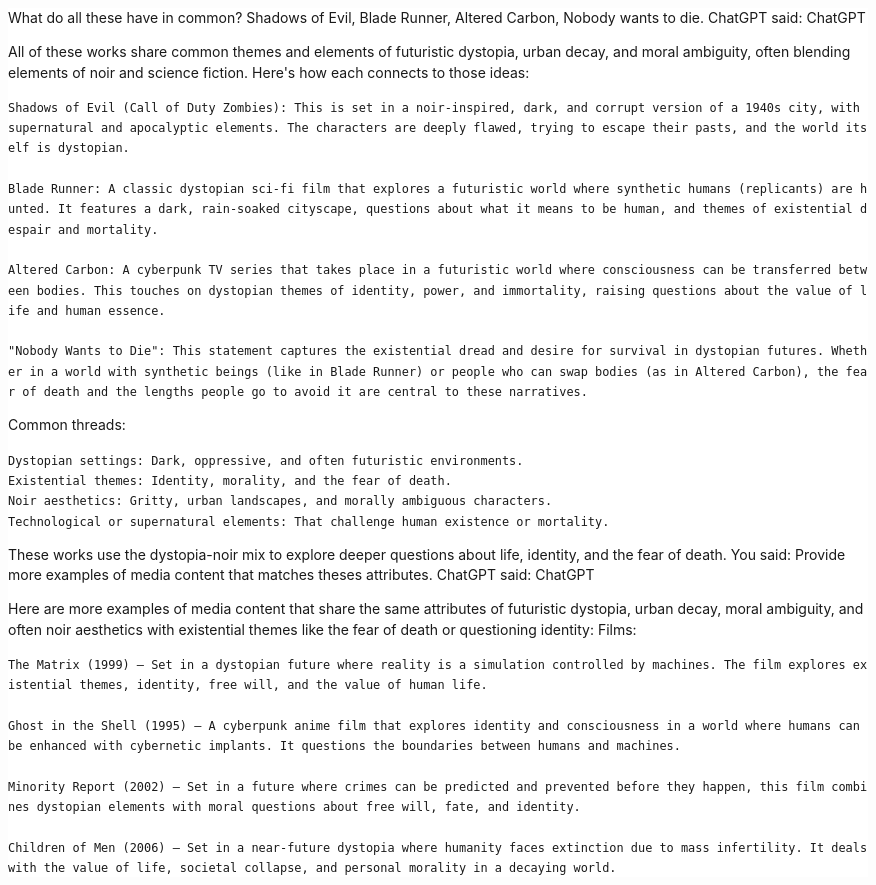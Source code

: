 What do all these have in common? Shadows of Evil, Blade Runner, Altered Carbon, Nobody wants to die.
ChatGPT said:
ChatGPT

All of these works share common themes and elements of futuristic dystopia, urban decay, and moral ambiguity, often blending elements of noir and science fiction. Here's how each connects to those ideas:

    Shadows of Evil (Call of Duty Zombies): This is set in a noir-inspired, dark, and corrupt version of a 1940s city, with supernatural and apocalyptic elements. The characters are deeply flawed, trying to escape their pasts, and the world itself is dystopian.

    Blade Runner: A classic dystopian sci-fi film that explores a futuristic world where synthetic humans (replicants) are hunted. It features a dark, rain-soaked cityscape, questions about what it means to be human, and themes of existential despair and mortality.

    Altered Carbon: A cyberpunk TV series that takes place in a futuristic world where consciousness can be transferred between bodies. This touches on dystopian themes of identity, power, and immortality, raising questions about the value of life and human essence.

    "Nobody Wants to Die": This statement captures the existential dread and desire for survival in dystopian futures. Whether in a world with synthetic beings (like in Blade Runner) or people who can swap bodies (as in Altered Carbon), the fear of death and the lengths people go to avoid it are central to these narratives.

Common threads:

    Dystopian settings: Dark, oppressive, and often futuristic environments.
    Existential themes: Identity, morality, and the fear of death.
    Noir aesthetics: Gritty, urban landscapes, and morally ambiguous characters.
    Technological or supernatural elements: That challenge human existence or mortality.

These works use the dystopia-noir mix to explore deeper questions about life, identity, and the fear of death.
You said:
Provide more examples of media content that matches theses attributes.
ChatGPT said:
ChatGPT

Here are more examples of media content that share the same attributes of futuristic dystopia, urban decay, moral ambiguity, and often noir aesthetics with existential themes like the fear of death or questioning identity:
Films:

    The Matrix (1999) – Set in a dystopian future where reality is a simulation controlled by machines. The film explores existential themes, identity, free will, and the value of human life.

    Ghost in the Shell (1995) – A cyberpunk anime film that explores identity and consciousness in a world where humans can be enhanced with cybernetic implants. It questions the boundaries between humans and machines.

    Minority Report (2002) – Set in a future where crimes can be predicted and prevented before they happen, this film combines dystopian elements with moral questions about free will, fate, and identity.

    Children of Men (2006) – Set in a near-future dystopia where humanity faces extinction due to mass infertility. It deals with the value of life, societal collapse, and personal morality in a decaying world.
